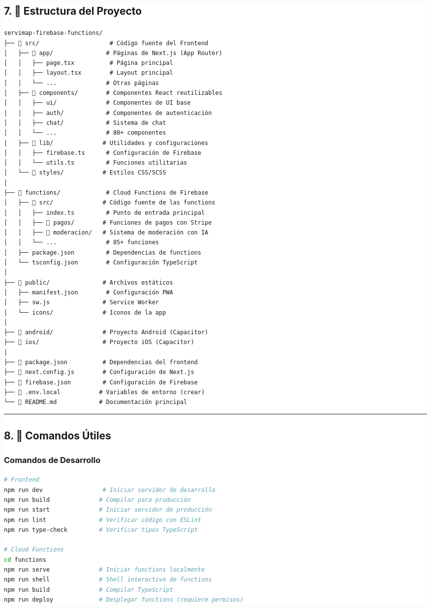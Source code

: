 
## 7. 📂 Estructura del Proyecto

```
servimap-firebase-functions/
├── 📁 src/                    # Código fuente del Frontend
│   ├── 📁 app/               # Páginas de Next.js (App Router)
│   │   ├── page.tsx          # Página principal
│   │   ├── layout.tsx        # Layout principal
│   │   └── ...              # Otras páginas
│   ├── 📁 components/        # Componentes React reutilizables
│   │   ├── ui/              # Componentes de UI base
│   │   ├── auth/            # Componentes de autenticación
│   │   ├── chat/            # Sistema de chat
│   │   └── ...              # 80+ componentes
│   ├── 📁 lib/              # Utilidades y configuraciones
│   │   ├── firebase.ts      # Configuración de Firebase
│   │   └── utils.ts         # Funciones utilitarias
│   └── 📁 styles/           # Estilos CSS/SCSS
│
├── 📁 functions/             # Cloud Functions de Firebase
│   ├── 📁 src/              # Código fuente de las functions
│   │   ├── index.ts         # Punto de entrada principal
│   │   ├── 📁 pagos/        # Funciones de pagos con Stripe
│   │   ├── 📁 moderacion/   # Sistema de moderación con IA
│   │   └── ...              # 85+ funciones
│   ├── package.json         # Dependencias de functions
│   └── tsconfig.json        # Configuración TypeScript
│
├── 📁 public/               # Archivos estáticos
│   ├── manifest.json        # Configuración PWA
│   ├── sw.js               # Service Worker
│   └── icons/              # Iconos de la app
│
├── 📁 android/              # Proyecto Android (Capacitor)
├── 📁 ios/                  # Proyecto iOS (Capacitor)
│
├── 📄 package.json          # Dependencias del frontend
├── 📄 next.config.js        # Configuración de Next.js
├── 📄 firebase.json         # Configuración de Firebase
├── 📄 .env.local           # Variables de entorno (crear)
└── 📄 README.md            # Documentación principal
```

---

## 8. 🎯 Comandos Útiles

### Comandos de Desarrollo

```bash
# Frontend
npm run dev                 # Iniciar servidor de desarrollo
npm run build              # Compilar para producción
npm run start              # Iniciar servidor de producción
npm run lint               # Verificar código con ESLint
npm run type-check         # Verificar tipos TypeScript

# Cloud Functions
cd functions
npm run serve              # Iniciar functions localmente
npm run shell              # Shell interactivo de functions
npm run build              # Compilar TypeScript
npm run deploy             # Desplegar functions (requiere permisos)
```